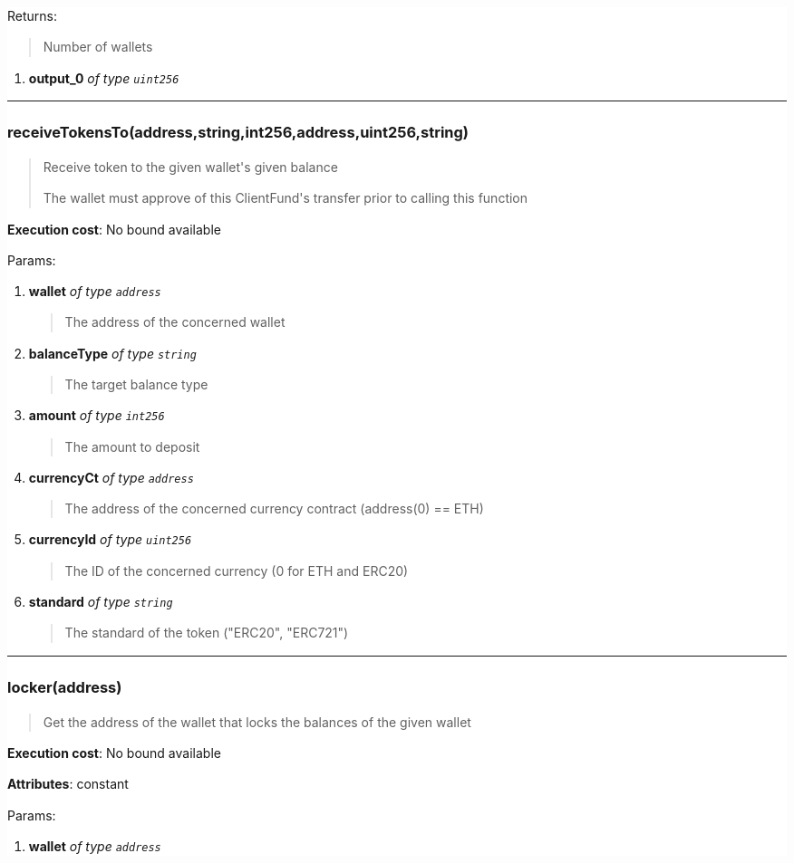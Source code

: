 

Returns:

> Number of wallets

1. **output_0** *of type `uint256`*

--- 
### receiveTokensTo(address,string,int256,address,uint256,string)
>
>Receive token to the given wallet's given balance
>
> The wallet must approve of this ClientFund's transfer prior to calling this function


**Execution cost**: No bound available


Params:

1. **wallet** *of type `address`*

    > The address of the concerned wallet

2. **balanceType** *of type `string`*

    > The target balance type

3. **amount** *of type `int256`*

    > The amount to deposit

4. **currencyCt** *of type `address`*

    > The address of the concerned currency contract (address(0) == ETH)

5. **currencyId** *of type `uint256`*

    > The ID of the concerned currency (0 for ETH and ERC20)

6. **standard** *of type `string`*

    > The standard of the token ("ERC20", "ERC721")



--- 
### locker(address)
>
>Get the address of the wallet that locks the balances of the given wallet


**Execution cost**: No bound available

**Attributes**: constant


Params:

1. **wallet** *of type `address`*
